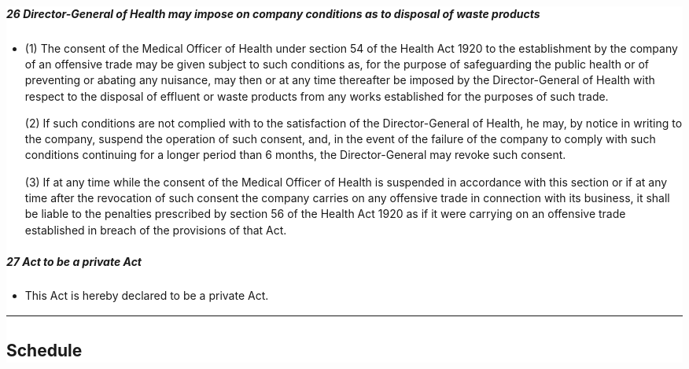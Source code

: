 ##### 26 Director-General of Health may impose on company conditions as to disposal of waste products
    
*   (1) The consent of the Medical Officer of Health under section 54 of the Health Act 1920 to the establishment by the company of an offensive trade may be given subject to such conditions as, for the purpose of safeguarding the public health or of preventing or abating any nuisance, may then or at any time thereafter be imposed by the Director-General of Health with respect to the disposal of effluent or waste products from any works established for the purposes of such trade.
    
    (2) If such conditions are not complied with to the satisfaction of the Director-General of Health, he may, by notice in writing to the company, suspend the operation of such consent, and, in the event of the failure of the company to comply with such conditions continuing for a longer period than 6 months, the Director-General may revoke such consent.
    
    (3) If at any time while the consent of the Medical Officer of Health is suspended in accordance with this section or if at any time after the revocation of such consent the company carries on any offensive trade in connection with its business, it shall be liable to the penalties prescribed by section 56 of the Health Act 1920 as if it were carrying on an offensive trade established in breach of the provisions of that Act.

##### 27 Act to be a private Act
    
*   This Act is hereby declared to be a private Act.

---

## Schedule
